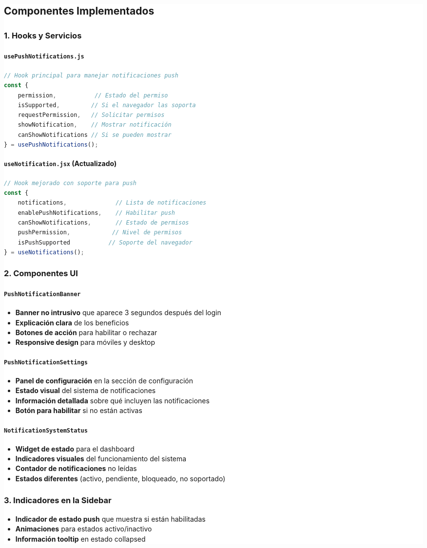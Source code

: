 ## Componentes Implementados

### 1. Hooks y Servicios

#### `usePushNotifications.js`
```javascript
// Hook principal para manejar notificaciones push
const {
    permission,           // Estado del permiso
    isSupported,         // Si el navegador las soporta
    requestPermission,   // Solicitar permisos
    showNotification,    // Mostrar notificación
    canShowNotifications // Si se pueden mostrar
} = usePushNotifications();
```

#### `useNotification.jsx` (Actualizado)
```javascript
// Hook mejorado con soporte para push
const {
    notifications,              // Lista de notificaciones
    enablePushNotifications,    // Habilitar push
    canShowNotifications,       // Estado de permisos
    pushPermission,            // Nivel de permisos
    isPushSupported           // Soporte del navegador
} = useNotifications();
```

### 2. Componentes UI

#### `PushNotificationBanner`
- **Banner no intrusivo** que aparece 3 segundos después del login
- **Explicación clara** de los beneficios
- **Botones de acción** para habilitar o rechazar
- **Responsive design** para móviles y desktop

#### `PushNotificationSettings`
- **Panel de configuración** en la sección de configuración
- **Estado visual** del sistema de notificaciones
- **Información detallada** sobre qué incluyen las notificaciones
- **Botón para habilitar** si no están activas

#### `NotificationSystemStatus`
- **Widget de estado** para el dashboard
- **Indicadores visuales** del funcionamiento del sistema
- **Contador de notificaciones** no leídas
- **Estados diferentes** (activo, pendiente, bloqueado, no soportado)

### 3. Indicadores en la Sidebar
- **Indicador de estado push** que muestra si están habilitadas
- **Animaciones** para estados activo/inactivo
- **Información tooltip** en estado collapsed
